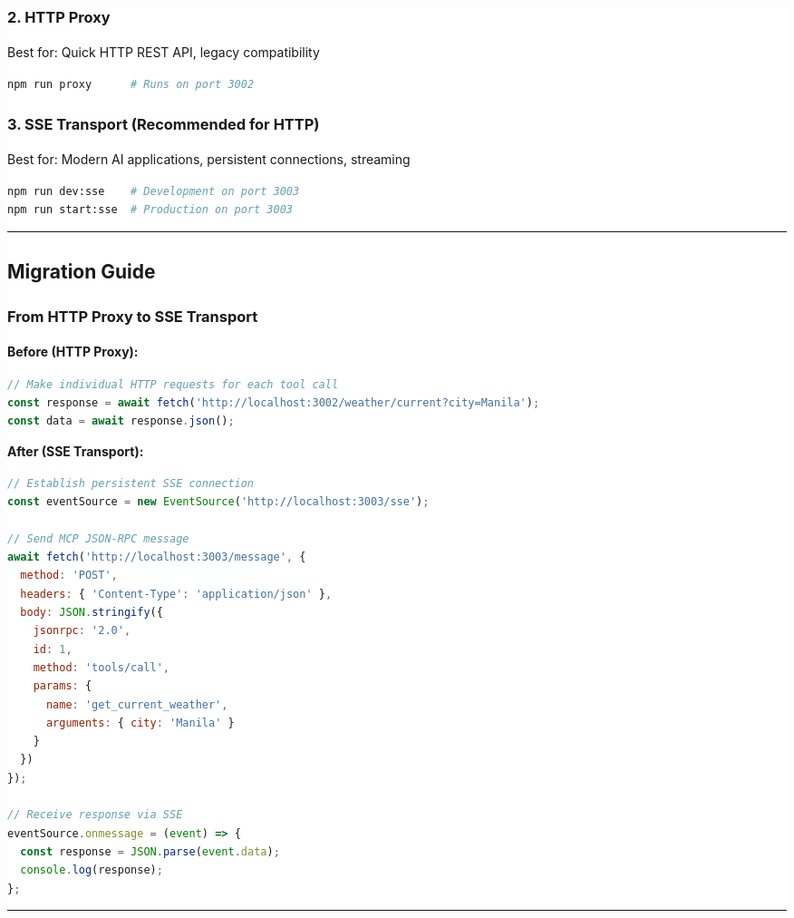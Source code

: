 ### 2. HTTP Proxy
Best for: Quick HTTP REST API, legacy compatibility

```bash
npm run proxy      # Runs on port 3002
```

### 3. SSE Transport (Recommended for HTTP)
Best for: Modern AI applications, persistent connections, streaming

```bash
npm run dev:sse    # Development on port 3003
npm run start:sse  # Production on port 3003
```

---

## Migration Guide

### From HTTP Proxy to SSE Transport

**Before (HTTP Proxy):**
```javascript
// Make individual HTTP requests for each tool call
const response = await fetch('http://localhost:3002/weather/current?city=Manila');
const data = await response.json();
```

**After (SSE Transport):**
```javascript
// Establish persistent SSE connection
const eventSource = new EventSource('http://localhost:3003/sse');

// Send MCP JSON-RPC message
await fetch('http://localhost:3003/message', {
  method: 'POST',
  headers: { 'Content-Type': 'application/json' },
  body: JSON.stringify({
    jsonrpc: '2.0',
    id: 1,
    method: 'tools/call',
    params: {
      name: 'get_current_weather',
      arguments: { city: 'Manila' }
    }
  })
});

// Receive response via SSE
eventSource.onmessage = (event) => {
  const response = JSON.parse(event.data);
  console.log(response);
};
```

---